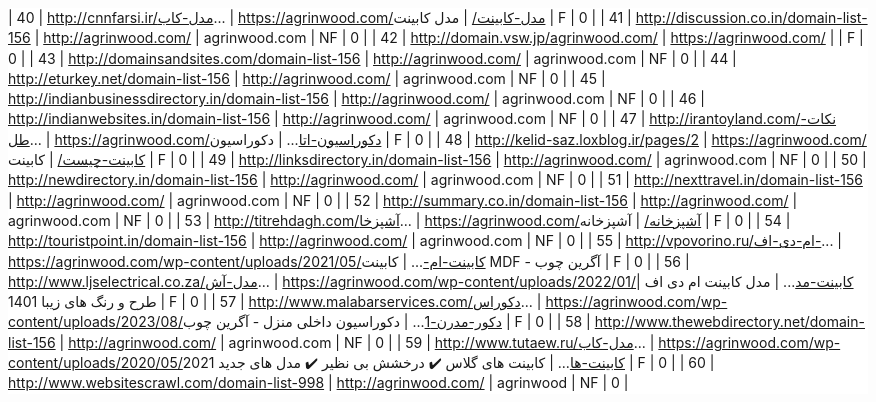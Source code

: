 | 40   | http://cnnfarsi.ir/مدل-کاب...                                                      | https://agrinwood.com/مدل-کابینت/                                                                          | مدل کابینت                                                  | F        | 0     |
| 41   | http://discussion.co.in/domain-list-156                                             | http://agrinwood.com/                                                                                       | agrinwood.com                                               | NF       | 0     |
| 42   | http://domain.vsw.jp/agrinwood.com/                                                 | https://agrinwood.com/                                                                                      |                                                             | F        | 0     |
| 43   | http://domainsandsites.com/domain-list-156                                          | http://agrinwood.com/                                                                                       | agrinwood.com                                               | NF       | 0     |
| 44   | http://eturkey.net/domain-list-156                                                  | http://agrinwood.com/                                                                                       | agrinwood.com                                               | NF       | 0     |
| 45   | http://indianbusinessdirectory.in/domain-list-156                                   | http://agrinwood.com/                                                                                       | agrinwood.com                                               | NF       | 0     |
| 46   | http://indianwebsites.in/domain-list-156                                            | http://agrinwood.com/                                                                                       | agrinwood.com                                               | NF       | 0     |
| 47   | http://irantoyland.com/نکات-طل...                                                   | https://agrinwood.com/دکوراسیون-اتا...                                                                      | دکوراسیون                                                  | F        | 0     |
| 48   | http://kelid-saz.loxblog.ir/pages/2                                                 | https://agrinwood.com/کابینت-چیست/                                                                         | کابینت                                                     | F        | 0     |
| 49   | http://linksdirectory.in/domain-list-156                                            | http://agrinwood.com/                                                                                       | agrinwood.com                                               | NF       | 0     |
| 50   | http://newdirectory.in/domain-list-156                                              | http://agrinwood.com/                                                                                       | agrinwood.com                                               | NF       | 0     |
| 51   | http://nexttravel.in/domain-list-156                                                | http://agrinwood.com/                                                                                       | agrinwood.com                                               | NF       | 0     |
| 52   | http://summary.co.in/domain-list-156                                                | http://agrinwood.com/                                                                                       | agrinwood.com                                               | NF       | 0     |
| 53   | http://titrehdagh.com/آشپزخا...                                                     | https://agrinwood.com/آشپزخانه/                                                                             | آشپزخانه                                                   | F        | 0     |
| 54   | http://touristpoint.in/domain-list-156                                              | http://agrinwood.com/                                                                                       | agrinwood.com                                               | NF       | 0     |
| 55   | http://vpovorino.ru/ام-دی-اف-...                                                   | https://agrinwood.com/wp-content/uploads/2021/05/کابینت-ام-...                                       | کابینت MDF - آگرین چوب                                      | F        | 0     |
| 56   | http://www.ljselectrical.co.za/مدل-آش...                                            | https://agrinwood.com/wp-content/uploads/2022/01/کابینت-مد...                                        | مدل کابینت ام دی اف | طرح و رنگ های زیبا 1401              | F        | 0     |
| 57   | http://www.malabarservices.com/دکوراس...                                            | https://agrinwood.com/wp-content/uploads/2023/08/دکور-مدرن-1...                                      | دکوراسیون داخلی منزل - آگرین چوب                           | F        | 0     |
| 58   | http://www.thewebdirectory.net/domain-list-156                                      | http://agrinwood.com/                                                                                       | agrinwood.com                                               | NF       | 0     |
| 59   | http://www.tutaew.ru/مدل-کاب...                                                    | https://agrinwood.com/wp-content/uploads/2020/05/کابینت-ها...                                        | کابینت های گلاس ✔️ درخشش بی نظیر ✔️ مدل های جدید 2021     | F        | 0     |
| 60   | http://www.websitescrawl.com/domain-list-998                                        | http://agrinwood.com/                                                                                       | agrinwood                                                   | NF       | 0     |
